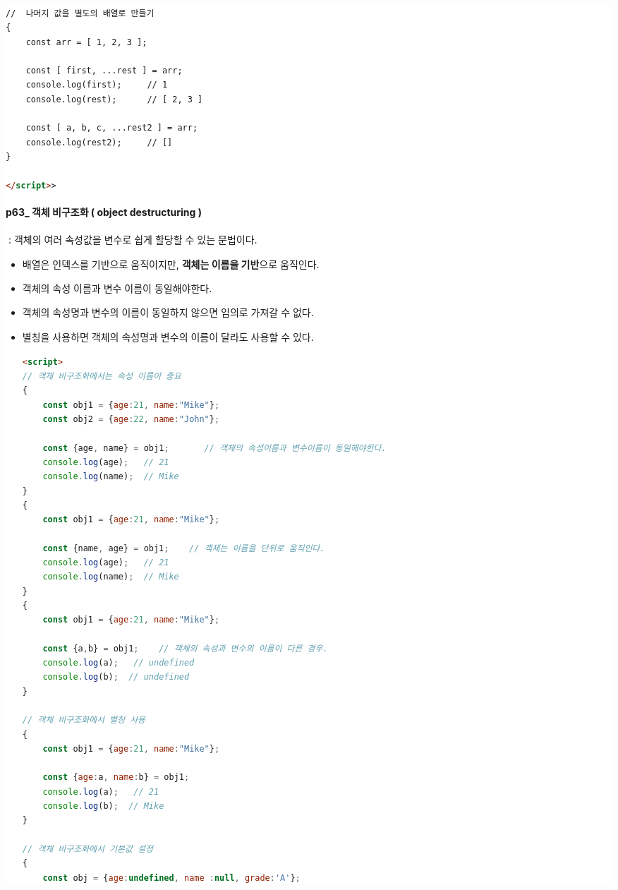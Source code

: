 ```html
//  나머지 값을 별도의 배열로 만들기
{
    const arr = [ 1, 2, 3 ];

    const [ first, ...rest ] = arr;
    console.log(first);     // 1
    console.log(rest);      // [ 2, 3 ]

    const [ a, b, c, ...rest2 ] = arr;
    console.log(rest2);     // []
}

</script>>
```



#### p63_ 객체 비구조화 ( object destructuring )

​	: 객체의 여러 속성값을 변수로 쉽게 할당할 수 있는 문법이다. 

- 배열은 인덱스를 기반으로 움직이지만, **객체는 이름을 기반**으로 움직인다. 

- 객체의 속성 이름과 변수 이름이 동일해야한다. 

- 객체의 속성명과 변수의 이름이 동일하지 않으면 임의로 가져갈 수 없다. 

- 별칭을 사용하면 객체의 속성명과 변수의 이름이 달라도 사용할 수 있다. 

  ```html
  <script>
  // 객체 비구조화에서는 속성 이름이 중요 
  {
      const obj1 = {age:21, name:"Mike"}; 
      const obj2 = {age:22, name:"John"};
  
      const {age, name} = obj1;       // 객체의 속성이름과 변수이름이 동일해야한다. 
      console.log(age);   // 21
      console.log(name);  // Mike
  }
  {
      const obj1 = {age:21, name:"Mike"};
  
      const {name, age} = obj1;    // 객체는 이름을 단위로 움직인다. 
      console.log(age);   // 21
      console.log(name);  // Mike
  }
  {
      const obj1 = {age:21, name:"Mike"};
  
      const {a,b} = obj1;    // 객체의 속성과 변수의 이름이 다른 경우. 
      console.log(a);   // undefined
      console.log(b);  // undefined
  }
  
  // 객체 비구조화에서 별칭 사용 
  {
      const obj1 = {age:21, name:"Mike"};
  
      const {age:a, name:b} = obj1;    
      console.log(a);   // 21
      console.log(b);  // Mike
  }
  
  // 객체 비구조화에서 기본값 설정 
  {
      const obj = {age:undefined, name :null, grade:'A'}; 
  ```